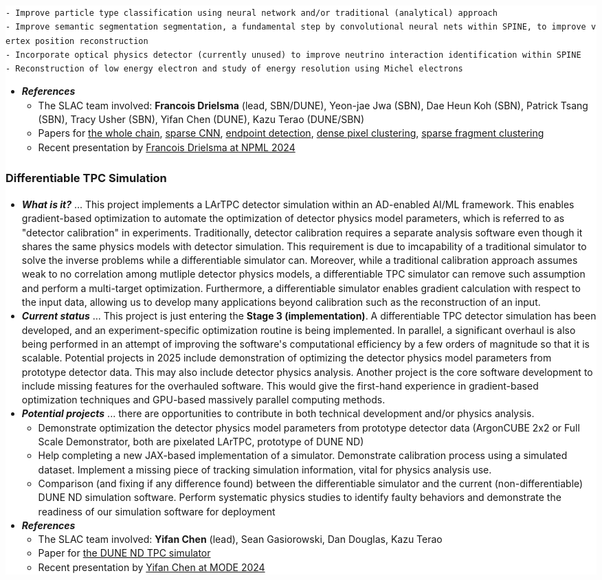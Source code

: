     - Improve particle type classification using neural network and/or traditional (analytical) approach
    - Improve semantic segmentation segmentation, a fundamental step by convolutional neural nets within SPINE, to improve vertex position reconstruction
    - Incorporate optical physics detector (currently unused) to improve neutrino interaction identification within SPINE 
    - Reconstruction of low energy electron and study of energy resolution using Michel electrons
- **_References_**
    - The SLAC team involved: **Francois Drielsma** (lead, SBN/DUNE), Yeon-jae Jwa (SBN), Dae Heun Koh (SBN), Patrick Tsang (SBN), Tracy Usher (SBN), Yifan Chen (DUNE), Kazu Terao (DUNE/SBN)
    - Papers for [the whole chain](https://ml4physicalsciences.github.io/2020/files/NeurIPS_ML4PS_2020_149.pdf), [sparse CNN](https://journals.aps.org/prd/abstract/10.1103/PhysRevD.102.012005), [endpoint detection](https://journals.aps.org/prd/abstract/10.1103/PhysRevD.104.032004), [dense pixel clustering](https://arxiv.org/abs/2007.03083), [sparse fragment clustering](https://journals.aps.org/prd/abstract/10.1103/PhysRevD.104.072004)
    - Recent presentation by [Francois Drielsma at NPML 2024](https://indico.phys.ethz.ch/event/113/contributions/880/attachments/504/1103/NPML%202024%20-%20SPINE.pdf)

<div id="DiffSim"></div>

### Differentiable TPC Simulation ###
- **_What is it?_** ... This project implements a LArTPC detector simulation within an AD-enabled AI/ML framework. This enables gradient-based optimization to automate the optimization of detector physics model parameters, which is referred to as "detector calibration" in experiments. Traditionally, detector calibration requires a separate analysis software even though it shares the same physics models with detector simulation. This requirement is due to imcapability of a traditional simulator to solve the inverse problems while a differentiable simulator can. Moreover, while a traditional calibration approach assumes weak to no correlation among mutliple detector physics models, a differentiable TPC simulator can remove such assumption and perform a multi-target optimization. Furthermore, a differentiable simulator enables gradient calculation with respect to the input data, allowing us to develop many applications beyond calibration such as the reconstruction of an input.
- **_Current status_** ... This project is just entering the **Stage 3 (implementation)**. A differentiable TPC detector simulation has been developed, and an experiment-specific optimization routine is being implemented. In parallel, a significant overhaul is also being performed in an attempt of improving the software's computational efficiency by a few orders of magnitude so that it is scalable. Potential projects in 2025 include demonstration of optimizing the detector physics model parameters from prototype detector data. This may also include detector physics analysis. Another project is the core software development to include missing features for the overhauled software. This would give the first-hand experience in gradient-based optimization techniques and GPU-based massively parallel computing methods. 
- **_Potential projects_** ... there are opportunities to contribute in both technical development and/or physics analysis. 
    - Demonstrate optimization the detector physics model parameters from prototype detector data (ArgonCUBE 2x2 or Full Scale Demonstrator, both are pixelated LArTPC, prototype of DUNE ND)
    - Help completing a new JAX-based implementation of a simulator. Demonstrate calibration process using a simulated dataset. Implement a missing piece of tracking simulation information, vital for physics analysis use.
    - Comparison (and fixing if any difference found) between the differentiable simulator and the current (non-differentiable) DUNE ND simulation software. Perform systematic physics studies to identify faulty behaviors and demonstrate the readiness of our simulation software for deployment
- **_References_**
    - The SLAC team involved: **Yifan Chen** (lead), Sean Gasiorowski, Dan Douglas, Kazu Terao
    - Paper for [the DUNE ND TPC simulator](https://arxiv.org/abs/2309.04639)
    - Recent presentation by [Yifan Chen at MODE 2024](https://indico.cern.ch/event/1380163/contributions/6138273/attachments/2932927/5150882/Mode_Valencia_YifanChen_2024_09_23_diffsim.pdf)
